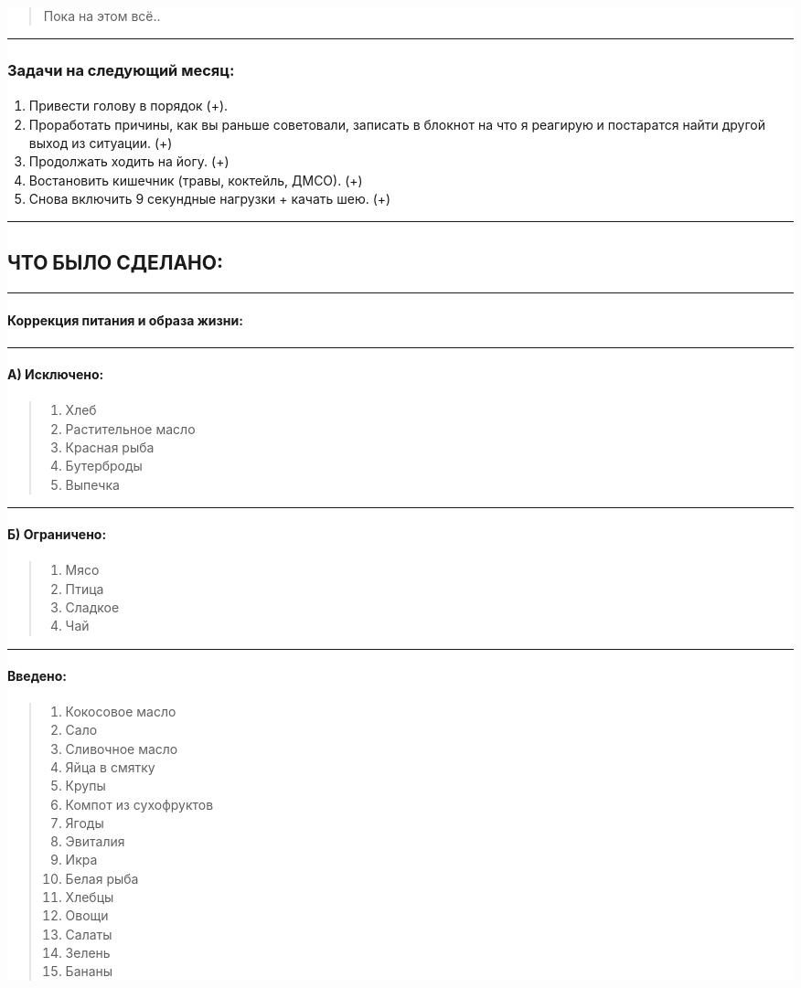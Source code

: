 > Пока на этом всё..

***
### Задачи на следующий месяц:  
1. Привести голову в порядок (+). 
2. Проработать причины, как вы раньше советовали, записать в блокнот на что я реагирую и постаратся найти другой выход из ситуации. (+)
3. Продолжать ходить на йогу. (+)
4. Востановить кишечник (травы, коктейль, ДМСО). (+)
5. Снова включить 9 секундные нагрузки + качать шею. (+)

*** 
## ЧТО БЫЛО СДЕЛАНО:

***
#### Коррекция питания и образа жизни:  

*** 
#### А) Исключено: 
> 1. Хлеб
> 2. Растительное масло
> 3. Красная рыба
> 4. Бутерброды
> 5. Выпечка 

*** 
#### Б) Ограничено: 
> 1. Мясо
> 2. Птица
> 3. Сладкое
> 4. Чай

*** 
#### Введено: 
> 1. Кокосовое масло
> 2. Сало
> 3. Сливочное масло 
> 4. Яйца в смятку
> 5. Крупы 
> 6. Компот из сухофруктов
> 7. Ягоды
> 8. Эвиталия
> 9. Икра 
> 10. Белая рыба
> 11. Хлебцы
> 12. Овощи
> 13. Салаты
> 14. Зелень
> 15. Бананы
